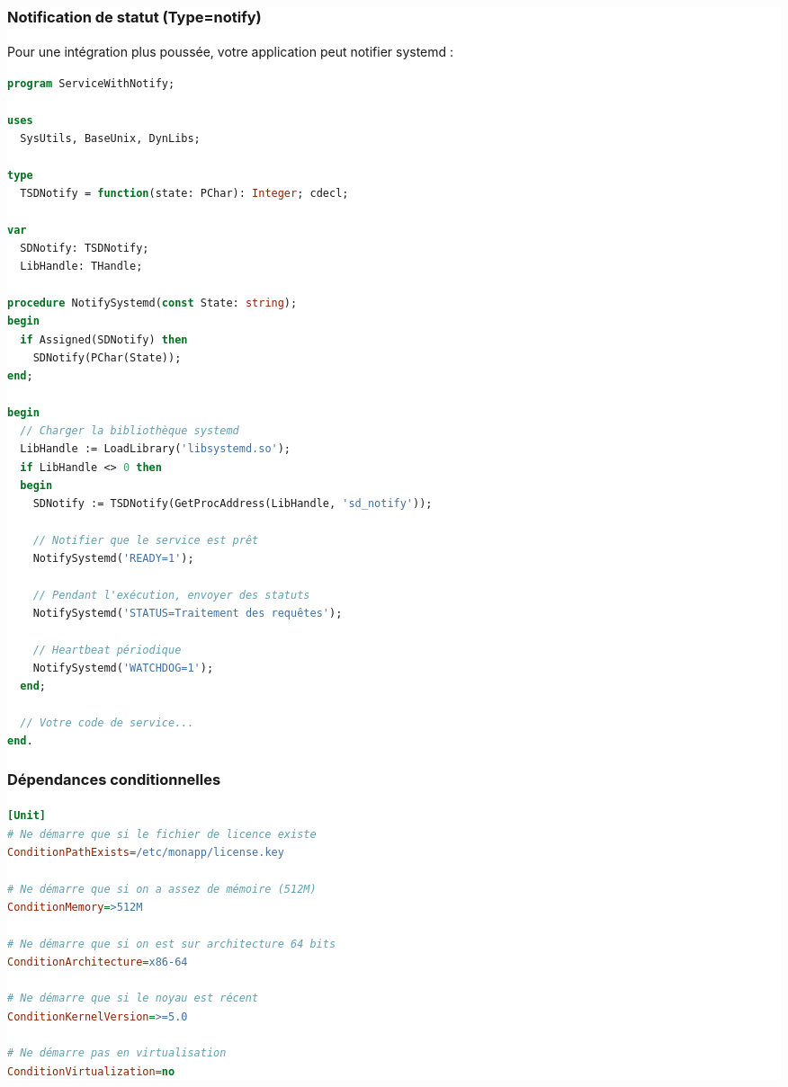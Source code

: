 ### Notification de statut (Type=notify)

Pour une intégration plus poussée, votre application peut notifier systemd :

```pascal
program ServiceWithNotify;

uses
  SysUtils, BaseUnix, DynLibs;

type
  TSDNotify = function(state: PChar): Integer; cdecl;

var
  SDNotify: TSDNotify;
  LibHandle: THandle;

procedure NotifySystemd(const State: string);
begin
  if Assigned(SDNotify) then
    SDNotify(PChar(State));
end;

begin
  // Charger la bibliothèque systemd
  LibHandle := LoadLibrary('libsystemd.so');
  if LibHandle <> 0 then
  begin
    SDNotify := TSDNotify(GetProcAddress(LibHandle, 'sd_notify'));

    // Notifier que le service est prêt
    NotifySystemd('READY=1');

    // Pendant l'exécution, envoyer des statuts
    NotifySystemd('STATUS=Traitement des requêtes');

    // Heartbeat périodique
    NotifySystemd('WATCHDOG=1');
  end;

  // Votre code de service...
end.
```

### Dépendances conditionnelles

```ini
[Unit]
# Ne démarre que si le fichier de licence existe
ConditionPathExists=/etc/monapp/license.key

# Ne démarre que si on a assez de mémoire (512M)
ConditionMemory=>512M

# Ne démarre que si on est sur architecture 64 bits
ConditionArchitecture=x86-64

# Ne démarre que si le noyau est récent
ConditionKernelVersion=>=5.0

# Ne démarre pas en virtualisation
ConditionVirtualization=no
```
